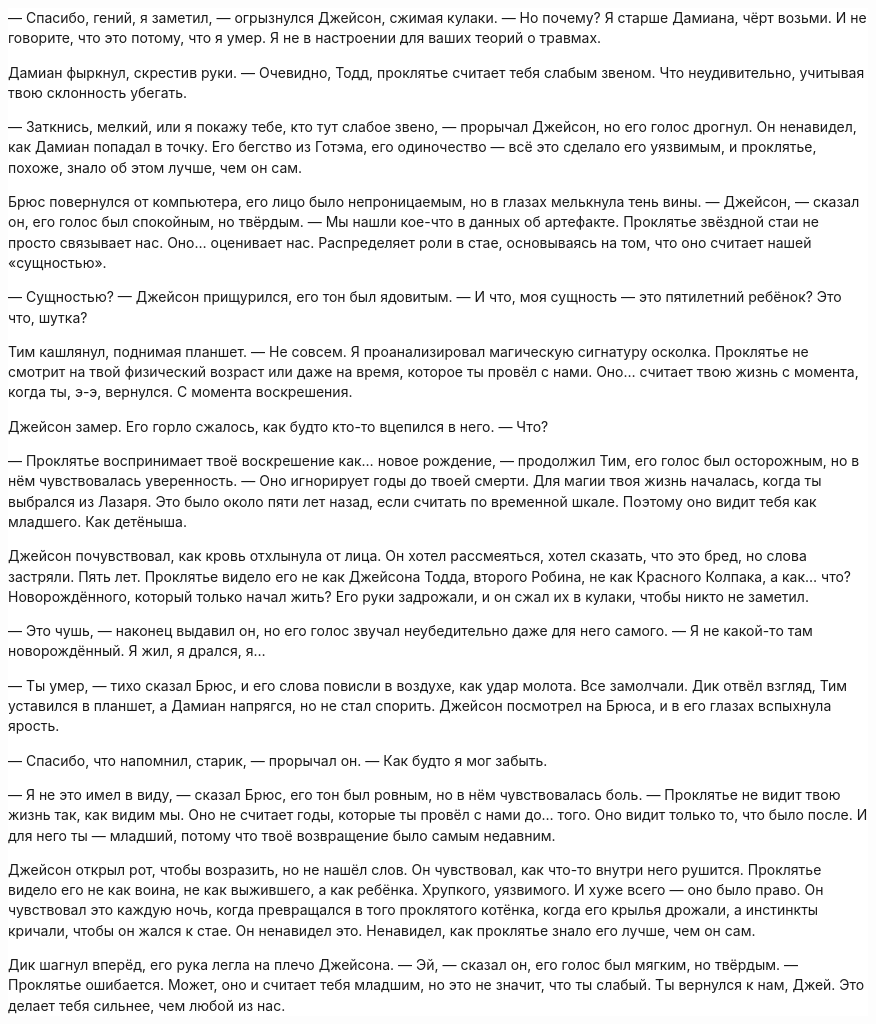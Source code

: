 — Спасибо, гений, я заметил, — огрызнулся Джейсон, сжимая кулаки. — Но почему? Я старше Дамиана, чёрт возьми. И не говорите, что это потому, что я умер. Я не в настроении для ваших теорий о травмах.

Дамиан фыркнул, скрестив руки. — Очевидно, Тодд, проклятье считает тебя слабым звеном. Что неудивительно, учитывая твою склонность убегать.

— Заткнись, мелкий, или я покажу тебе, кто тут слабое звено, — прорычал Джейсон, но его голос дрогнул. Он ненавидел, как Дамиан попадал в точку. Его бегство из Готэма, его одиночество — всё это сделало его уязвимым, и проклятье, похоже, знало об этом лучше, чем он сам.

Брюс повернулся от компьютера, его лицо было непроницаемым, но в глазах мелькнула тень вины. — Джейсон, — сказал он, его голос был спокойным, но твёрдым. — Мы нашли кое-что в данных об артефакте. Проклятье звёздной стаи не просто связывает нас. Оно… оценивает нас. Распределяет роли в стае, основываясь на том, что оно считает нашей «сущностью».

— Сущностью? — Джейсон прищурился, его тон был ядовитым. — И что, моя сущность — это пятилетний ребёнок? Это что, шутка?

Тим кашлянул, поднимая планшет. — Не совсем. Я проанализировал магическую сигнатуру осколка. Проклятье не смотрит на твой физический возраст или даже на время, которое ты провёл с нами. Оно… считает твою жизнь с момента, когда ты, э-э, вернулся. С момента воскрешения.

Джейсон замер. Его горло сжалось, как будто кто-то вцепился в него. — Что?

— Проклятье воспринимает твоё воскрешение как… новое рождение, — продолжил Тим, его голос был осторожным, но в нём чувствовалась уверенность. — Оно игнорирует годы до твоей смерти. Для магии твоя жизнь началась, когда ты выбрался из Лазаря. Это было около пяти лет назад, если считать по временной шкале. Поэтому оно видит тебя как младшего. Как детёныша.

Джейсон почувствовал, как кровь отхлынула от лица. Он хотел рассмеяться, хотел сказать, что это бред, но слова застряли. Пять лет. Проклятье видело его не как Джейсона Тодда, второго Робина, не как Красного Колпака, а как… что? Новорождённого, который только начал жить? Его руки задрожали, и он сжал их в кулаки, чтобы никто не заметил.

— Это чушь, — наконец выдавил он, но его голос звучал неубедительно даже для него самого. — Я не какой-то там новорождённый. Я жил, я дрался, я…

— Ты умер, — тихо сказал Брюс, и его слова повисли в воздухе, как удар молота. Все замолчали. Дик отвёл взгляд, Тим уставился в планшет, а Дамиан напрягся, но не стал спорить. Джейсон посмотрел на Брюса, и в его глазах вспыхнула ярость.

— Спасибо, что напомнил, старик, — прорычал он. — Как будто я мог забыть.

— Я не это имел в виду, — сказал Брюс, его тон был ровным, но в нём чувствовалась боль. — Проклятье не видит твою жизнь так, как видим мы. Оно не считает годы, которые ты провёл с нами до… того. Оно видит только то, что было после. И для него ты — младший, потому что твоё возвращение было самым недавним.

Джейсон открыл рот, чтобы возразить, но не нашёл слов. Он чувствовал, как что-то внутри него рушится. Проклятье видело его не как воина, не как выжившего, а как ребёнка. Хрупкого, уязвимого. И хуже всего — оно было право. Он чувствовал это каждую ночь, когда превращался в того проклятого котёнка, когда его крылья дрожали, а инстинкты кричали, чтобы он жался к стае. Он ненавидел это. Ненавидел, как проклятье знало его лучше, чем он сам.

Дик шагнул вперёд, его рука легла на плечо Джейсона. — Эй, — сказал он, его голос был мягким, но твёрдым. — Проклятье ошибается. Может, оно и считает тебя младшим, но это не значит, что ты слабый. Ты вернулся к нам, Джей. Это делает тебя сильнее, чем любой из нас.
